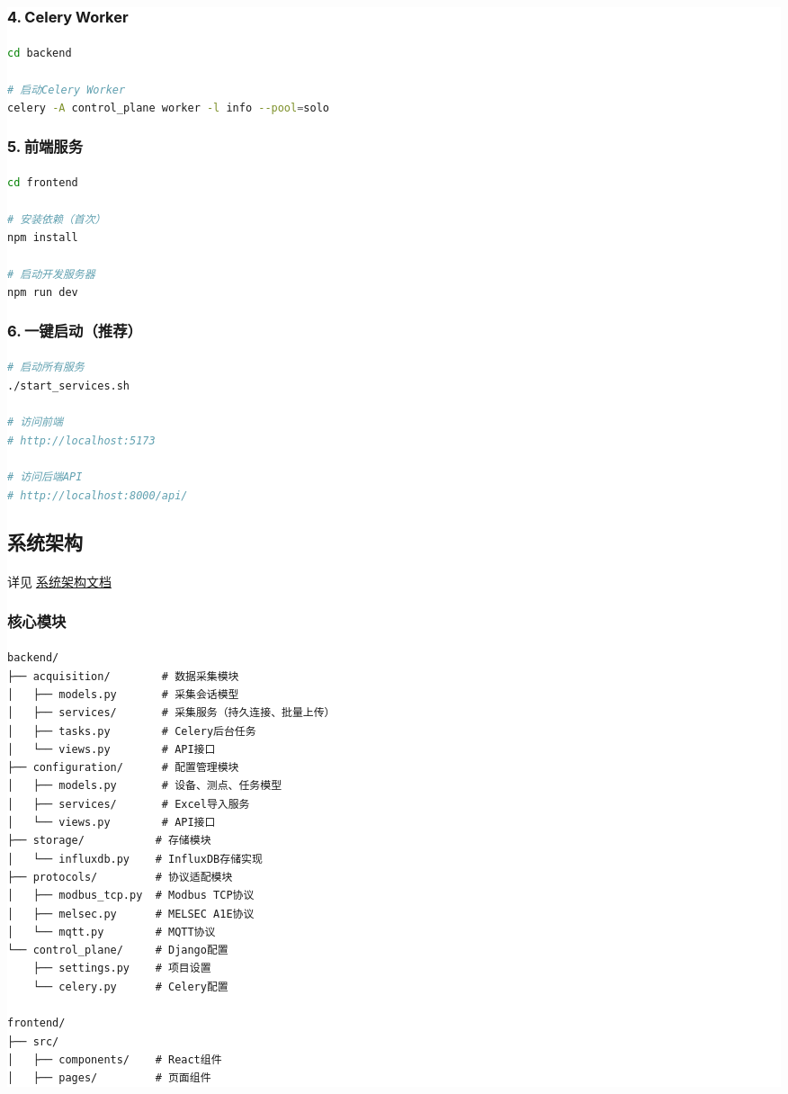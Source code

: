 ### 4. Celery Worker

```bash
cd backend

# 启动Celery Worker
celery -A control_plane worker -l info --pool=solo
```

### 5. 前端服务

```bash
cd frontend

# 安装依赖（首次）
npm install

# 启动开发服务器
npm run dev
```

### 6. 一键启动（推荐）

```bash
# 启动所有服务
./start_services.sh

# 访问前端
# http://localhost:5173

# 访问后端API
# http://localhost:8000/api/
```

## 系统架构

详见 [系统架构文档](docs/SYSTEM_ARCHITECTURE.md)

### 核心模块

```
backend/
├── acquisition/        # 数据采集模块
│   ├── models.py       # 采集会话模型
│   ├── services/       # 采集服务（持久连接、批量上传）
│   ├── tasks.py        # Celery后台任务
│   └── views.py        # API接口
├── configuration/      # 配置管理模块
│   ├── models.py       # 设备、测点、任务模型
│   ├── services/       # Excel导入服务
│   └── views.py        # API接口
├── storage/           # 存储模块
│   └── influxdb.py    # InfluxDB存储实现
├── protocols/         # 协议适配模块
│   ├── modbus_tcp.py  # Modbus TCP协议
│   ├── melsec.py      # MELSEC A1E协议
│   └── mqtt.py        # MQTT协议
└── control_plane/     # Django配置
    ├── settings.py    # 项目设置
    └── celery.py      # Celery配置

frontend/
├── src/
│   ├── components/    # React组件
│   ├── pages/         # 页面组件
```
